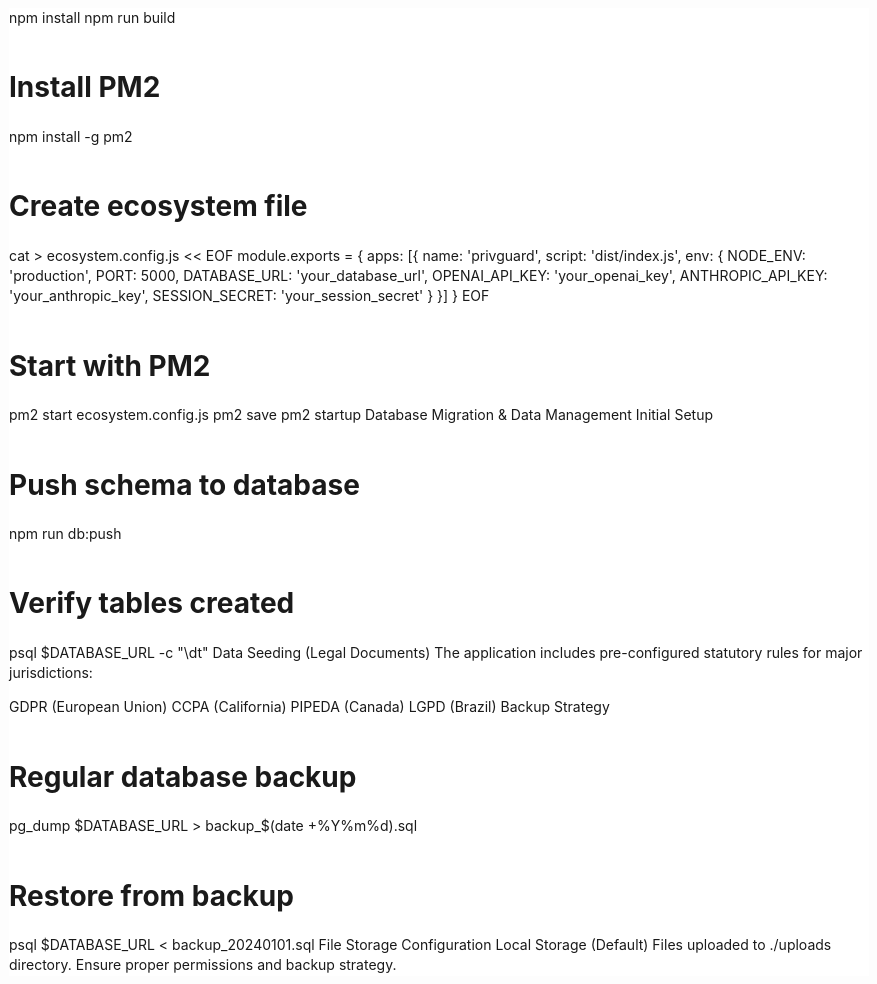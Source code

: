 npm install
npm run build
# Install PM2
npm install -g pm2
# Create ecosystem file
cat > ecosystem.config.js << EOF
module.exports = {
  apps: [{
    name: 'privguard',
    script: 'dist/index.js',
    env: {
      NODE_ENV: 'production',
      PORT: 5000,
      DATABASE_URL: 'your_database_url',
      OPENAI_API_KEY: 'your_openai_key',
      ANTHROPIC_API_KEY: 'your_anthropic_key',
      SESSION_SECRET: 'your_session_secret'
    }
  }]
}
EOF
# Start with PM2
pm2 start ecosystem.config.js
pm2 save
pm2 startup
Database Migration & Data Management
Initial Setup
# Push schema to database
npm run db:push
# Verify tables created
psql $DATABASE_URL -c "\dt"
Data Seeding (Legal Documents)
The application includes pre-configured statutory rules for major jurisdictions:

GDPR (European Union)
CCPA (California)
PIPEDA (Canada)
LGPD (Brazil)
Backup Strategy
# Regular database backup
pg_dump $DATABASE_URL > backup_$(date +%Y%m%d).sql
# Restore from backup
psql $DATABASE_URL < backup_20240101.sql
File Storage Configuration
Local Storage (Default)
Files uploaded to ./uploads directory. Ensure proper permissions and backup strategy.
